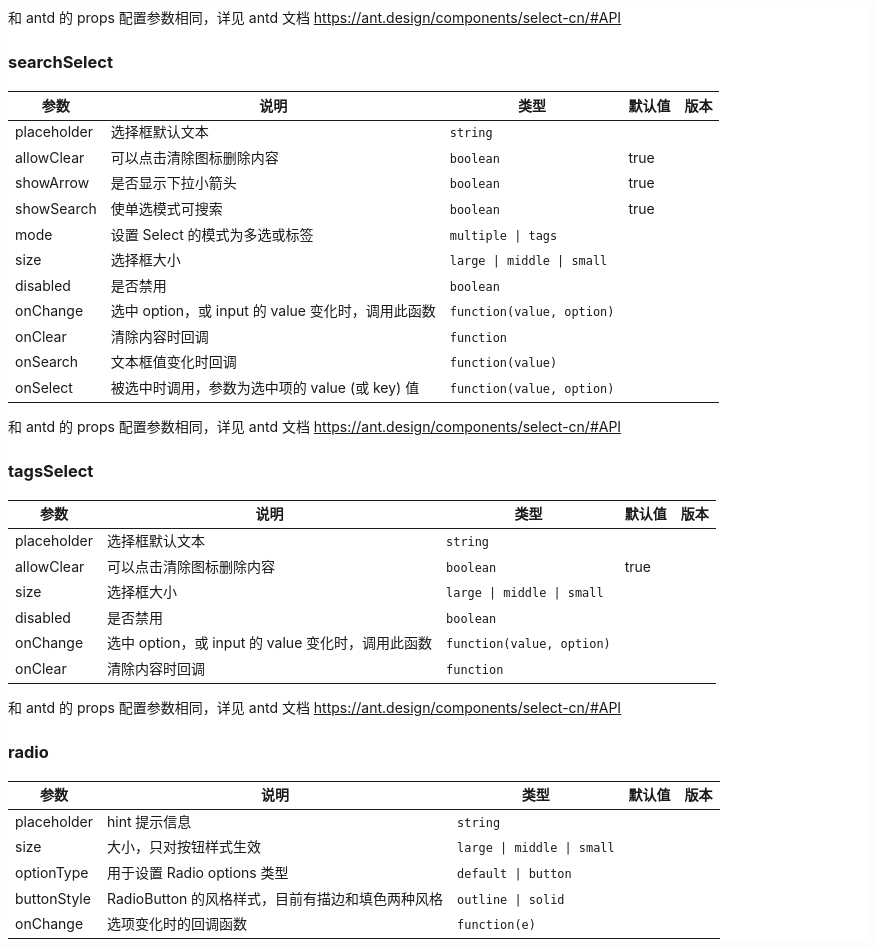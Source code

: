 和 antd 的 props 配置参数相同，详见 antd 文档 <https://ant.design/components/select-cn/#API>

### searchSelect

| 参数 | 说明 | 类型 | 默认值 | 版本 |
| --- | --- | --- | --- | --- |
| placeholder | 选择框默认文本 | `string` |  |  |
| allowClear | 可以点击清除图标删除内容 | `boolean` | true |  |
| showArrow | 是否显示下拉小箭头 | `boolean` | true |  |
| showSearch | 使单选模式可搜索 | `boolean` | true |  |
| mode | 设置 Select 的模式为多选或标签 | `multiple \| tags` |  |  |
| size | 选择框大小 | `large \| middle \| small` |  |  |
| disabled | 是否禁用 | `boolean` |  |  |
| onChange | 选中 option，或 input 的 value 变化时，调用此函数 | `function(value, option)` |  |  |
| onClear | 清除内容时回调 | `function` |  |  |
| onSearch | 文本框值变化时回调 | `function(value)` |  |  |
| onSelect | 被选中时调用，参数为选中项的 value (或 key) 值 | `function(value, option)` |  |  |

和 antd 的 props 配置参数相同，详见 antd 文档 <https://ant.design/components/select-cn/#API>

### tagsSelect

| 参数 | 说明 | 类型 | 默认值 | 版本 |
| --- | --- | --- | --- | --- |
| placeholder | 选择框默认文本 | `string` |  |  |
| allowClear | 可以点击清除图标删除内容 | `boolean` | true |  |
| size | 选择框大小 | `large \| middle \| small` |  |  |
| disabled | 是否禁用 | `boolean` |  |  |
| onChange | 选中 option，或 input 的 value 变化时，调用此函数 | `function(value, option)` |  |  |
| onClear | 清除内容时回调 | `function` |  |  |

和 antd 的 props 配置参数相同，详见 antd 文档 <https://ant.design/components/select-cn/#API>

### radio

| 参数 | 说明 | 类型 | 默认值 | 版本 |
| --- | --- | --- | --- | --- |
| placeholder | hint 提示信息 | `string` |  |  |
| size | 大小，只对按钮样式生效 | `large \| middle \| small` |  |  |
| optionType | 用于设置 Radio options 类型 | `default \| button` |  |  |
| buttonStyle | RadioButton 的风格样式，目前有描边和填色两种风格 | `outline \| solid` |  |  |
| onChange | 选项变化时的回调函数 | `function(e)` |  |  |
